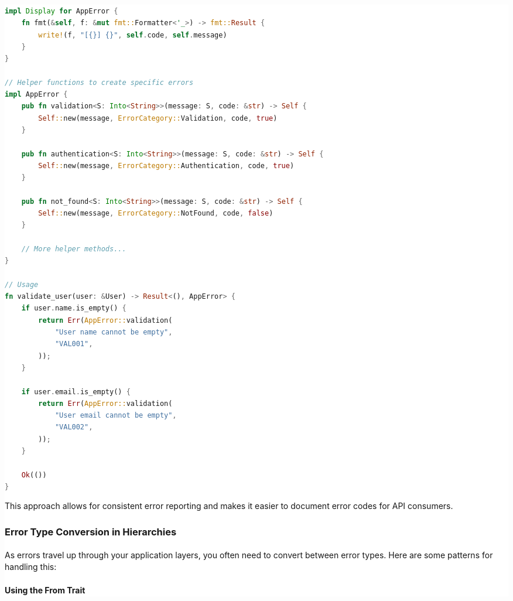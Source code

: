 ```rust
impl Display for AppError {
    fn fmt(&self, f: &mut fmt::Formatter<'_>) -> fmt::Result {
        write!(f, "[{}] {}", self.code, self.message)
    }
}

// Helper functions to create specific errors
impl AppError {
    pub fn validation<S: Into<String>>(message: S, code: &str) -> Self {
        Self::new(message, ErrorCategory::Validation, code, true)
    }

    pub fn authentication<S: Into<String>>(message: S, code: &str) -> Self {
        Self::new(message, ErrorCategory::Authentication, code, true)
    }

    pub fn not_found<S: Into<String>>(message: S, code: &str) -> Self {
        Self::new(message, ErrorCategory::NotFound, code, false)
    }

    // More helper methods...
}

// Usage
fn validate_user(user: &User) -> Result<(), AppError> {
    if user.name.is_empty() {
        return Err(AppError::validation(
            "User name cannot be empty",
            "VAL001",
        ));
    }

    if user.email.is_empty() {
        return Err(AppError::validation(
            "User email cannot be empty",
            "VAL002",
        ));
    }

    Ok(())
}
```

This approach allows for consistent error reporting and makes it easier to document error codes for API consumers.

### Error Type Conversion in Hierarchies

As errors travel up through your application layers, you often need to convert between error types. Here are some patterns for handling this:

#### Using the From Trait
